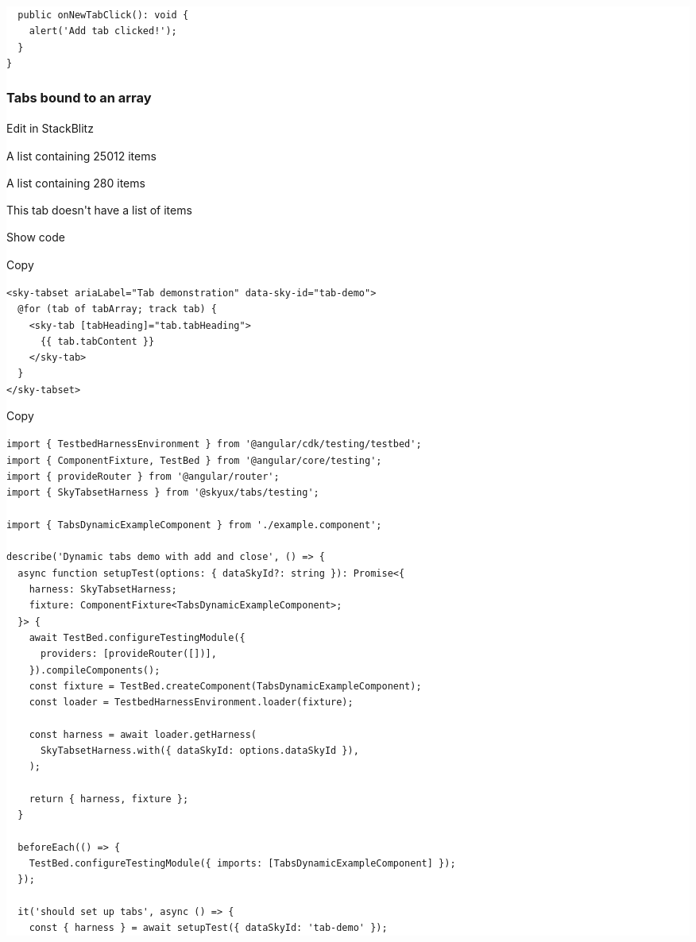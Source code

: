       public onNewTabClick(): void {
        alert('Add tab clicked!');
      }
    }
### Tabs bound to an array

Edit in StackBlitz

A list containing 25012 items

A list containing 280 items

This tab doesn't have a list of items

Show code

Copy

    <sky-tabset ariaLabel="Tab demonstration" data-sky-id="tab-demo">
      @for (tab of tabArray; track tab) {
        <sky-tab [tabHeading]="tab.tabHeading">
          {{ tab.tabContent }}
        </sky-tab>
      }
    </sky-tabset>
Copy

    import { TestbedHarnessEnvironment } from '@angular/cdk/testing/testbed';
    import { ComponentFixture, TestBed } from '@angular/core/testing';
    import { provideRouter } from '@angular/router';
    import { SkyTabsetHarness } from '@skyux/tabs/testing';
    
    import { TabsDynamicExampleComponent } from './example.component';
    
    describe('Dynamic tabs demo with add and close', () => {
      async function setupTest(options: { dataSkyId?: string }): Promise<{
        harness: SkyTabsetHarness;
        fixture: ComponentFixture<TabsDynamicExampleComponent>;
      }> {
        await TestBed.configureTestingModule({
          providers: [provideRouter([])],
        }).compileComponents();
        const fixture = TestBed.createComponent(TabsDynamicExampleComponent);
        const loader = TestbedHarnessEnvironment.loader(fixture);
    
        const harness = await loader.getHarness(
          SkyTabsetHarness.with({ dataSkyId: options.dataSkyId }),
        );
    
        return { harness, fixture };
      }
    
      beforeEach(() => {
        TestBed.configureTestingModule({ imports: [TabsDynamicExampleComponent] });
      });
    
      it('should set up tabs', async () => {
        const { harness } = await setupTest({ dataSkyId: 'tab-demo' });
    